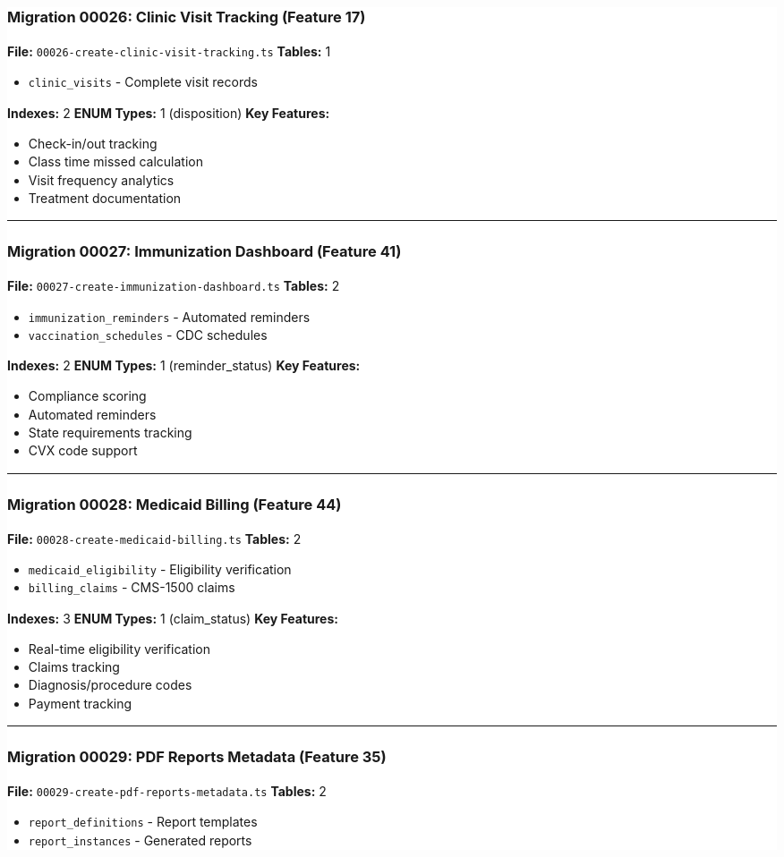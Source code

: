 
### Migration 00026: Clinic Visit Tracking (Feature 17)
**File:** `00026-create-clinic-visit-tracking.ts`
**Tables:** 1
- `clinic_visits` - Complete visit records

**Indexes:** 2
**ENUM Types:** 1 (disposition)
**Key Features:**
- Check-in/out tracking
- Class time missed calculation
- Visit frequency analytics
- Treatment documentation

---

### Migration 00027: Immunization Dashboard (Feature 41)
**File:** `00027-create-immunization-dashboard.ts`
**Tables:** 2
- `immunization_reminders` - Automated reminders
- `vaccination_schedules` - CDC schedules

**Indexes:** 2
**ENUM Types:** 1 (reminder_status)
**Key Features:**
- Compliance scoring
- Automated reminders
- State requirements tracking
- CVX code support

---

### Migration 00028: Medicaid Billing (Feature 44)
**File:** `00028-create-medicaid-billing.ts`
**Tables:** 2
- `medicaid_eligibility` - Eligibility verification
- `billing_claims` - CMS-1500 claims

**Indexes:** 3
**ENUM Types:** 1 (claim_status)
**Key Features:**
- Real-time eligibility verification
- Claims tracking
- Diagnosis/procedure codes
- Payment tracking

---

### Migration 00029: PDF Reports Metadata (Feature 35)
**File:** `00029-create-pdf-reports-metadata.ts`
**Tables:** 2
- `report_definitions` - Report templates
- `report_instances` - Generated reports
